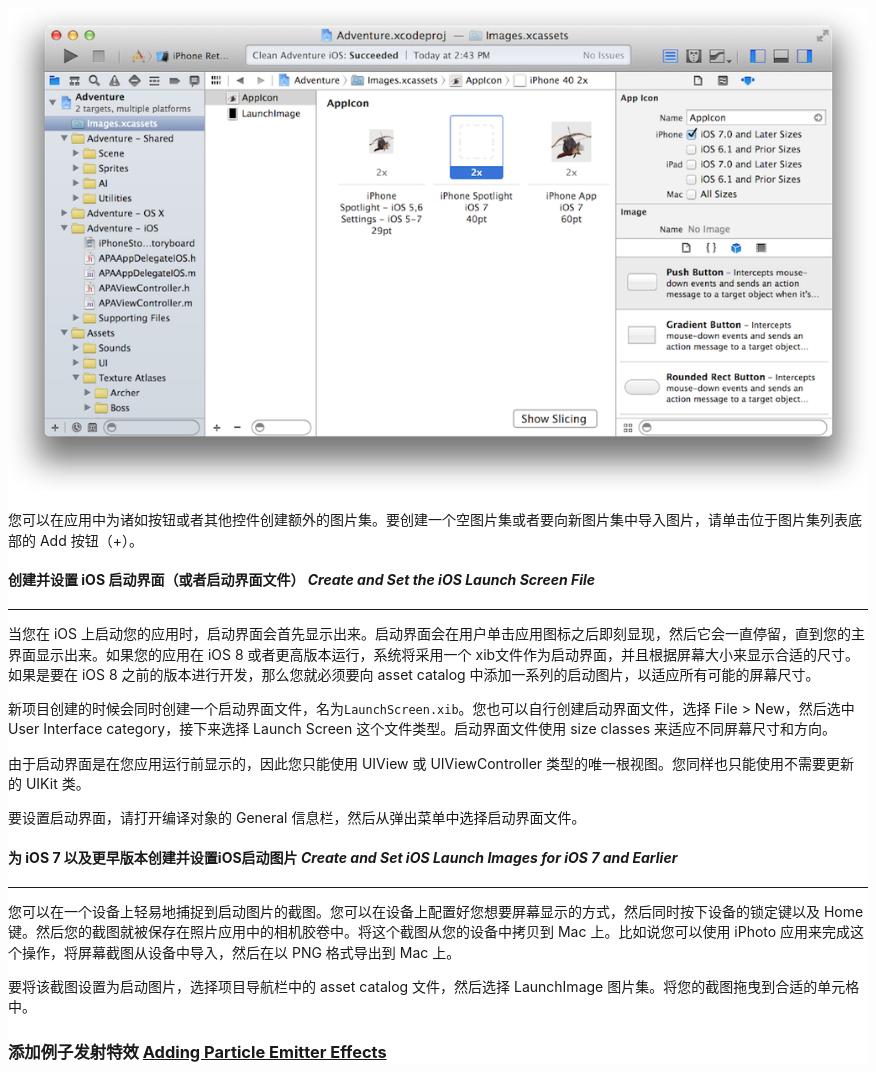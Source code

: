 ![xcode5_3](/images/xcode5_3.png)

您可以在应用中为诸如按钮或者其他控件创建额外的图片集。要创建一个空图片集或者要向新图片集中导入图片，请单击位于图片集列表底部的 Add 按钮（+）。

#### 创建并设置 iOS 启动界面（或者启动界面文件） *Create and Set the iOS Launch Screen File*

***

当您在 iOS 上启动您的应用时，启动界面会首先显示出来。启动界面会在用户单击应用图标之后即刻显现，然后它会一直停留，直到您的主界面显示出来。如果您的应用在 iOS 8 或者更高版本运行，系统将采用一个 xib文件作为启动界面，并且根据屏幕大小来显示合适的尺寸。如果是要在 iOS 8 之前的版本进行开发，那么您就必须要向 asset catalog 中添加一系列的启动图片，以适应所有可能的屏幕尺寸。

新项目创建的时候会同时创建一个启动界面文件，名为`LaunchScreen.xib`。您也可以自行创建启动界面文件，选择 File > New，然后选中 User Interface category，接下来选择 Launch Screen 这个文件类型。启动界面文件使用 size classes 来适应不同屏幕尺寸和方向。

由于启动界面是在您应用运行前显示的，因此您只能使用 UIView 或 UIViewController 类型的唯一根视图。您同样也只能使用不需要更新的 UIKit 类。

要设置启动界面，请打开编译对象的 General 信息栏，然后从弹出菜单中选择启动界面文件。


#### 为 iOS 7 以及更早版本创建并设置iOS启动图片 *Create and Set iOS Launch Images for iOS 7 and Earlier*
***

您可以在一个设备上轻易地捕捉到启动图片的截图。您可以在设备上配置好您想要屏幕显示的方式，然后同时按下设备的锁定键以及 Home 键。然后您的截图就被保存在照片应用中的相机胶卷中。将这个截图从您的设备中拷贝到 Mac 上。比如说您可以使用 iPhoto 应用来完成这个操作，将屏幕截图从设备中导入，然后在以 PNG 格式导出到 Mac 上。

要将该截图设置为启动图片，选择项目导航栏中的 asset catalog 文件，然后选择 LaunchImage 图片集。将您的截图拖曳到合适的单元格中。

### 添加例子发射特效 [Adding Particle Emitter Effects](https://developer.apple.com/library/mac/documentation/ToolsLanguages/Conceptual/Xcode_Overview/AddingParticleEmitterEffects.html#//apple_ref/doc/uid/TP40010215-CH51-SW1)
